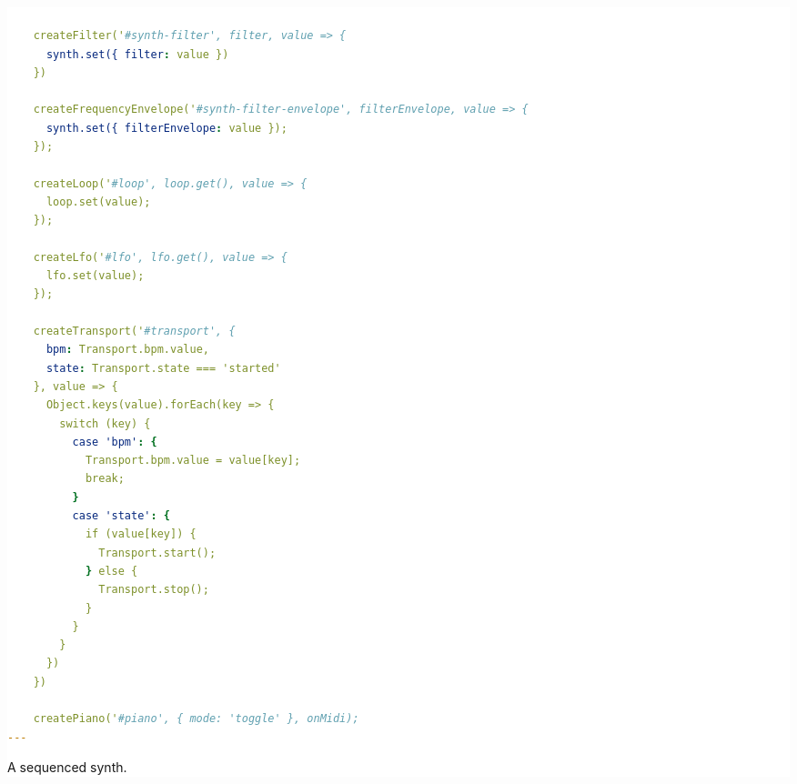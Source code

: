 ```yaml

    createFilter('#synth-filter', filter, value => {
      synth.set({ filter: value })
    })

    createFrequencyEnvelope('#synth-filter-envelope', filterEnvelope, value => {
      synth.set({ filterEnvelope: value });
    });

    createLoop('#loop', loop.get(), value => {
      loop.set(value);
    });

    createLfo('#lfo', lfo.get(), value => {
      lfo.set(value);
    });

    createTransport('#transport', {
      bpm: Transport.bpm.value,
      state: Transport.state === 'started'
    }, value => {
      Object.keys(value).forEach(key => {
        switch (key) {
          case 'bpm': {
            Transport.bpm.value = value[key];
            break;
          }
          case 'state': {
            if (value[key]) {
              Transport.start();
            } else {
              Transport.stop();
            }
          }
        }
      })
    })

    createPiano('#piano', { mode: 'toggle' }, onMidi);
---
```

A sequenced synth.
